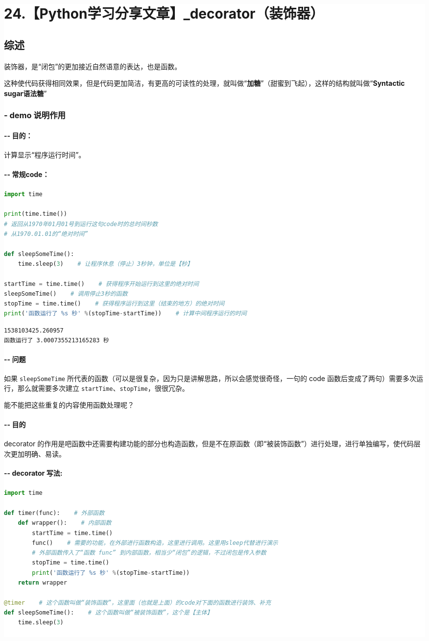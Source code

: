 
# 24.【Python学习分享文章】_decorator（装饰器）

## 综述

装饰器，是“闭包”的更加接近自然语意的表达，也是函数。

这种使代码获得相同效果，但是代码更加简洁，有更高的可读性的处理，就叫做“**加糖**”（甜蜜到飞起），这样的结构就叫做“**Syntactic sugar语法糖**”

### - demo 说明作用

#### -- 目的：

计算显示“程序运行时间”。

#### -- 常规code：


```python
import time

print(time.time())   
# 返回从1970年01月01号到运行这句code时的总时间秒数
# 从1970.01.01的“绝对时间”

def sleepSomeTime():
    time.sleep(3)    # 让程序休息（停止）3秒钟，单位是【秒】
    
startTime = time.time()    # 获得程序开始运行到这里的绝对时间
sleepSomeTime()    # 调用停止3秒的函数
stopTime = time.time()    # 获得程序运行到这里（结束的地方）的绝对时间
print('函数运行了 %s 秒' %(stopTime-startTime))    # 计算中间程序运行的时间
```

    1538103425.260957
    函数运行了 3.0007355213165283 秒
    

#### -- 问题

如果 ```sleepSomeTime``` 所代表的函数（可以是很复杂，因为只是讲解思路，所以会感觉很奇怪，一句的 code 函数后变成了两句）需要多次运行，那么就需要多次建立 ```startTime```、```stopTime```，很很冗杂。

能不能把这些重复的内容使用函数处理呢？

#### -- 目的

decorator 的作用是吧函数中还需要构建功能的部分也构造函数，但是不在原函数（即“被装饰函数”）进行处理，进行单独编写，使代码层次更加明确、易读。

#### -- decorator 写法:


```python
import time

def timer(func):    # 外部函数
    def wrapper():    # 内部函数
        startTime = time.time()
        func()    # 需要的功能，在外部进行函数构造，这里进行调用。这里用sleep代替进行演示
        # 外部函数传入了“函数 func” 到内部函数，相当少“闭包”的逻辑，不过闭包是传入参数
        stopTime = time.time()
        print('函数运行了 %s 秒' %(stopTime-startTime))
    return wrapper

@timer    # 这个函数叫做“装饰函数”，这里面（也就是上面）的code对下面的函数进行装饰、补充
def sleepSomeTime():    # 这个函数叫做“被装饰函数”，这个是【主体】
    time.sleep(3)
    
```